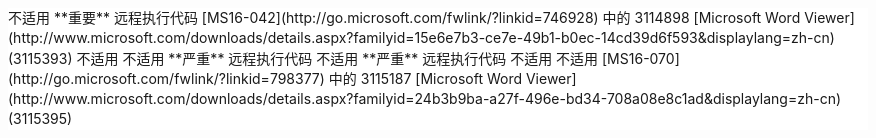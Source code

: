 </td>
<td style="border:1px solid black;">
不适用

</td>
<td style="border:1px solid black;">
**重要**  
远程执行代码

</td>
<td style="border:1px solid black;">
[MS16-042](http://go.microsoft.com/fwlink/?linkid=746928) 中的 3114898

</td>
</tr>
<tr>
<td style="border:1px solid black;">
[Microsoft Word Viewer](http://www.microsoft.com/downloads/details.aspx?familyid=15e6e7b3-ce7e-49b1-b0ec-14cd39d6f593&displaylang=zh-cn)  
(3115393)

</td>
<td style="border:1px solid black;">
不适用

</td>
<td style="border:1px solid black;">
不适用

</td>
<td style="border:1px solid black;">
**严重**  
远程执行代码

</td>
<td style="border:1px solid black;">
不适用

</td>
<td style="border:1px solid black;">
**严重**  
远程执行代码

</td>
<td style="border:1px solid black;">
不适用

</td>
<td style="border:1px solid black;">
不适用

</td>
<td style="border:1px solid black;">
[MS16-070](http://go.microsoft.com/fwlink/?linkid=798377) 中的 3115187

</td>
</tr>
<tr>
<td style="border:1px solid black;">
[Microsoft Word Viewer](http://www.microsoft.com/downloads/details.aspx?familyid=24b3b9ba-a27f-496e-bd34-708a08e8c1ad&displaylang=zh-cn)  
(3115395)

